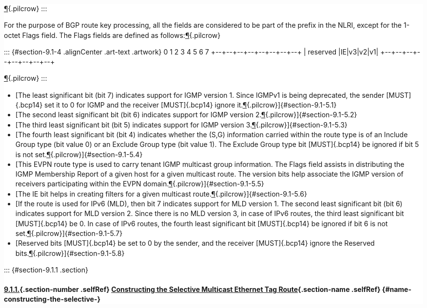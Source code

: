 [¶](#section-9.1-2){.pilcrow}
:::

For the purpose of BGP route key processing, all the fields are
considered to be part of the prefix in the NLRI, except for the 1-octet
Flags field. The Flags fields are defined as
follows:[¶](#section-9.1-3){.pilcrow}

::: {#section-9.1-4 .alignCenter .art-text .artwork}
      0  1  2  3  4  5  6  7
    +--+--+--+--+--+--+--+--+
    | reserved  |IE|v3|v2|v1|
    +--+--+--+--+--+--+--+--+

[¶](#section-9.1-4){.pilcrow}
:::

-   [The least significant bit (bit 7) indicates support for IGMP
    version 1. Since IGMPv1 is being deprecated, the sender
    [MUST]{.bcp14} set it to 0 for IGMP and the receiver [MUST]{.bcp14}
    ignore it.[¶](#section-9.1-5.1){.pilcrow}]{#section-9.1-5.1}
-   [The second least significant bit (bit 6) indicates support for IGMP
    version 2.[¶](#section-9.1-5.2){.pilcrow}]{#section-9.1-5.2}
-   [The third least significant bit (bit 5) indicates support for IGMP
    version 3.[¶](#section-9.1-5.3){.pilcrow}]{#section-9.1-5.3}
-   [The fourth least significant bit (bit 4) indicates whether the
    (S,G) information carried within the route type is of an Include
    Group type (bit value 0) or an Exclude Group type (bit value 1). The
    Exclude Group type bit [MUST]{.bcp14} be ignored if bit 5 is not
    set.[¶](#section-9.1-5.4){.pilcrow}]{#section-9.1-5.4}
-   [This EVPN route type is used to carry tenant IGMP multicast group
    information. The Flags field assists in distributing the IGMP
    Membership Report of a given host for a given multicast route. The
    version bits help associate the IGMP version of receivers
    participating within the EVPN
    domain.[¶](#section-9.1-5.5){.pilcrow}]{#section-9.1-5.5}
-   [The IE bit helps in creating filters for a given multicast
    route.[¶](#section-9.1-5.6){.pilcrow}]{#section-9.1-5.6}
-   [If the route is used for IPv6 (MLD), then bit 7 indicates support
    for MLD version 1. The second least significant bit (bit 6)
    indicates support for MLD version 2. Since there is no MLD version
    3, in case of IPv6 routes, the third least significant bit
    [MUST]{.bcp14} be 0. In case of IPv6 routes, the fourth least
    significant bit [MUST]{.bcp14} be ignored if bit 6 is not
    set.[¶](#section-9.1-5.7){.pilcrow}]{#section-9.1-5.7}
-   [Reserved bits [MUST]{.bcp14} be set to 0 by the sender, and the
    receiver [MUST]{.bcp14} ignore the Reserved
    bits.[¶](#section-9.1-5.8){.pilcrow}]{#section-9.1-5.8}

::: {#section-9.1.1 .section}
#### [9.1.1.](#section-9.1.1){.section-number .selfRef} [Constructing the Selective Multicast Ethernet Tag Route](#name-constructing-the-selective-){.section-name .selfRef} {#name-constructing-the-selective-}
